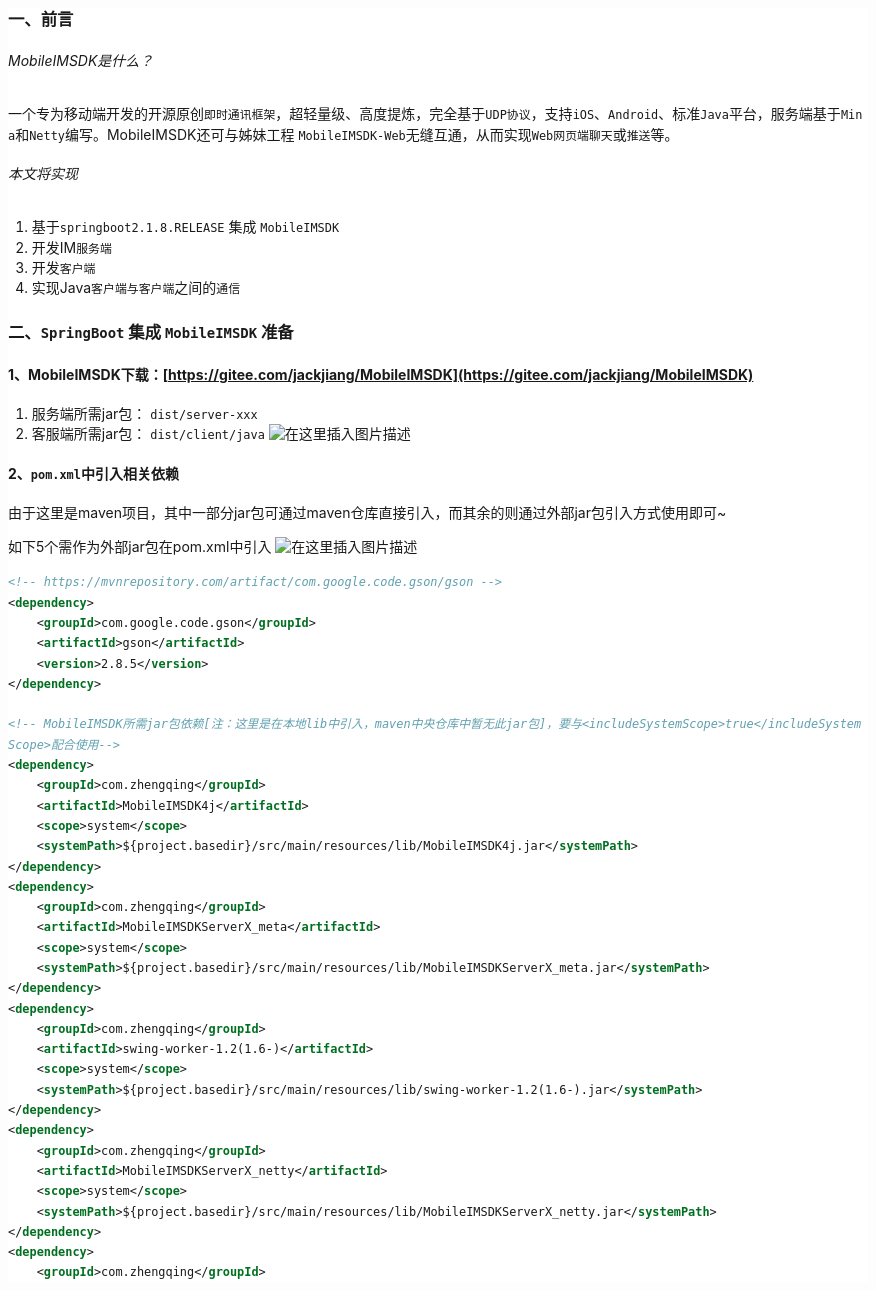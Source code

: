 ﻿### 一、前言

###### MobileIMSDK是什么？

一个专为移动端开发的开源原创`即时通讯框架`，超轻量级、高度提炼，完全基于`UDP协议`，支持`iOS`、`Android`、标准`Java`平台，服务端基于`Mina`和`Netty`编写。MobileIMSDK还可与姊妹工程 `MobileIMSDK-Web`无缝互通，从而实现`Web网页端聊天`或`推送`等。

###### 本文将实现

1. 基于`springboot2.1.8.RELEASE` 集成 `MobileIMSDK`
2. 开发IM`服务端`
3. 开发`客户端`
4. 实现Java`客户端与客户端`之间的`通信`

### 二、`SpringBoot` 集成 `MobileIMSDK` 准备

#### 1、MobileIMSDK下载：[https://gitee.com/jackjiang/MobileIMSDK](https://gitee.com/jackjiang/MobileIMSDK)

1. 服务端所需jar包： `dist/server-xxx`
2. 客服端所需jar包： `dist/client/java`
![在这里插入图片描述](https://img-blog.csdnimg.cn/20200206145211644.png?x-oss-process=image/watermark,type_ZmFuZ3poZW5naGVpdGk,shadow_10,text_aHR0cHM6Ly96aGVuZ3FpbmcuYmxvZy5jc2RuLm5ldA==,size_16,color_FFFFFF,t_70)

#### 2、`pom.xml`中引入相关依赖

由于这里是maven项目，其中一部分jar包可通过maven仓库直接引入，而其余的则通过外部jar包引入方式使用即可~

如下5个需作为外部jar包在pom.xml中引入
![在这里插入图片描述](https://img-blog.csdnimg.cn/20200206183009910.png?x-oss-process=image/watermark,type_ZmFuZ3poZW5naGVpdGk,shadow_10,text_aHR0cHM6Ly9ibG9nLmNzZG4ubmV0L3FxXzM4MjI1NTU4,size_16,color_FFFFFF,t_70)

```xml
<!-- https://mvnrepository.com/artifact/com.google.code.gson/gson -->
<dependency>
    <groupId>com.google.code.gson</groupId>
    <artifactId>gson</artifactId>
    <version>2.8.5</version>
</dependency>

<!-- MobileIMSDK所需jar包依赖[注：这里是在本地lib中引入，maven中央仓库中暂无此jar包]，要与<includeSystemScope>true</includeSystemScope>配合使用-->
<dependency>
    <groupId>com.zhengqing</groupId>
    <artifactId>MobileIMSDK4j</artifactId>
    <scope>system</scope>
    <systemPath>${project.basedir}/src/main/resources/lib/MobileIMSDK4j.jar</systemPath>
</dependency>
<dependency>
    <groupId>com.zhengqing</groupId>
    <artifactId>MobileIMSDKServerX_meta</artifactId>
    <scope>system</scope>
    <systemPath>${project.basedir}/src/main/resources/lib/MobileIMSDKServerX_meta.jar</systemPath>
</dependency>
<dependency>
    <groupId>com.zhengqing</groupId>
    <artifactId>swing-worker-1.2(1.6-)</artifactId>
    <scope>system</scope>
    <systemPath>${project.basedir}/src/main/resources/lib/swing-worker-1.2(1.6-).jar</systemPath>
</dependency>
<dependency>
    <groupId>com.zhengqing</groupId>
    <artifactId>MobileIMSDKServerX_netty</artifactId>
    <scope>system</scope>
    <systemPath>${project.basedir}/src/main/resources/lib/MobileIMSDKServerX_netty.jar</systemPath>
</dependency>
<dependency>
    <groupId>com.zhengqing</groupId>
```